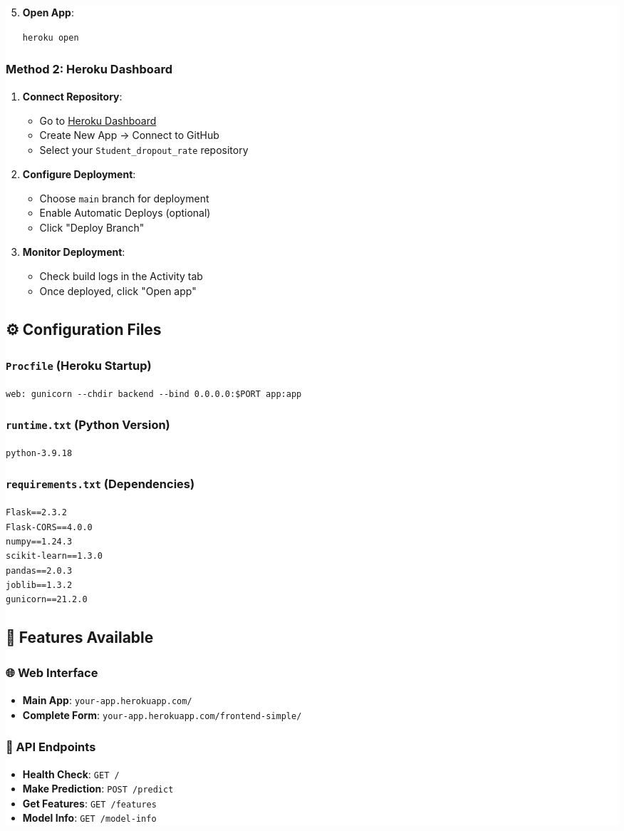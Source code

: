 5. **Open App**:
   ```bash
   heroku open
   ```

### Method 2: Heroku Dashboard

1. **Connect Repository**:
   - Go to [Heroku Dashboard](https://dashboard.heroku.com/)
   - Create New App → Connect to GitHub
   - Select your `Student_dropout_rate` repository

2. **Configure Deployment**:
   - Choose `main` branch for deployment
   - Enable Automatic Deploys (optional)
   - Click "Deploy Branch"

3. **Monitor Deployment**:
   - Check build logs in the Activity tab
   - Once deployed, click "Open app"

## ⚙️ Configuration Files

### `Procfile` (Heroku Startup)
```
web: gunicorn --chdir backend --bind 0.0.0.0:$PORT app:app
```

### `runtime.txt` (Python Version)
```
python-3.9.18
```

### `requirements.txt` (Dependencies)
```
Flask==2.3.2
Flask-CORS==4.0.0
numpy==1.24.3
scikit-learn==1.3.0
pandas==2.0.3
joblib==1.3.2
gunicorn==21.2.0
```

## 🎯 Features Available

### 🌐 Web Interface
- **Main App**: `your-app.herokuapp.com/`
- **Complete Form**: `your-app.herokuapp.com/frontend-simple/`

### 📡 API Endpoints
- **Health Check**: `GET /` 
- **Make Prediction**: `POST /predict`
- **Get Features**: `GET /features`
- **Model Info**: `GET /model-info`

